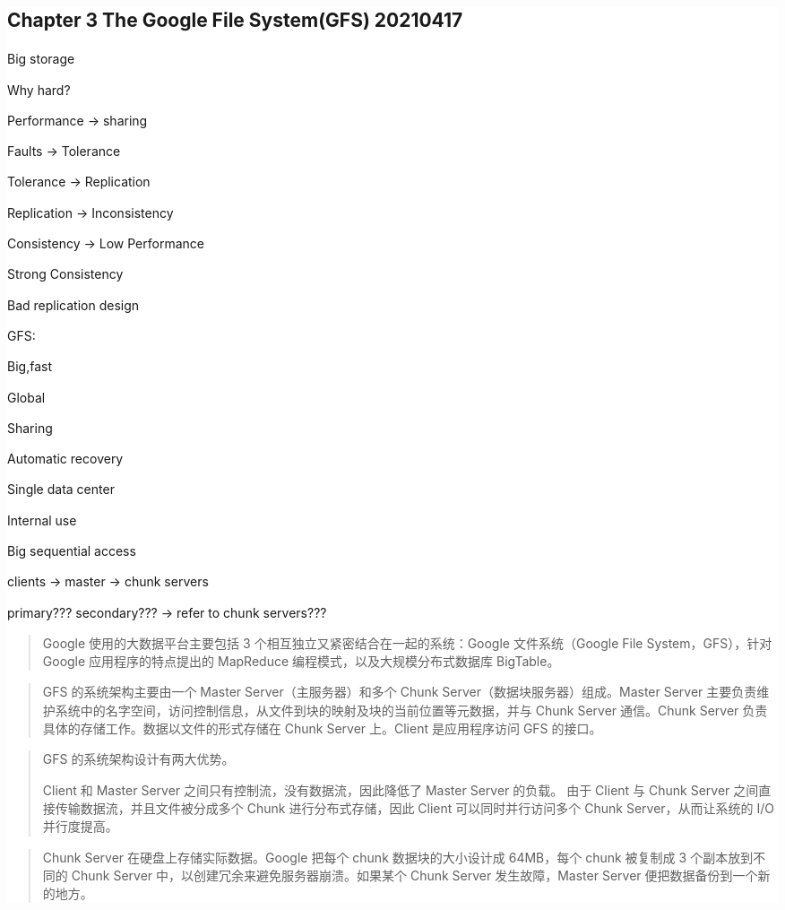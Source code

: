 ## Chapter 3 The Google File System(GFS) 20210417

Big storage

Why hard?

Performance -> sharing

Faults -> Tolerance

Tolerance -> Replication

Replication -> Inconsistency

Consistency -> Low Performance



Strong  Consistency

Bad replication design



GFS:

 Big,fast

 Global

 Sharing

 Automatic recovery

Single data center

Internal use

Big sequential access



clients -> master -> chunk servers



primary??? secondary??? -> refer to chunk servers???



> Google 使用的大数据平台主要包括 3 个相互独立又紧密结合在一起的系统：Google 文件系统（Google File System，GFS），针对 Google 应用程序的特点提出的 MapReduce 编程模式，以及大规模分布式数据库 BigTable。

> GFS 的系统架构主要由一个 Master Server（主服务器）和多个 Chunk Server（数据块服务器）组成。Master Server 主要负责维护系统中的名字空间，访问控制信息，从文件到块的映射及块的当前位置等元数据，并与 Chunk Server 通信。Chunk Server 负责具体的存储工作。数据以文件的形式存储在 Chunk Server 上。Client 是应用程序访问 GFS 的接口。

> GFS 的系统架构设计有两大优势。
>
> Client 和 Master Server 之间只有控制流，没有数据流，因此降低了 Master Server 的负载。
> 由于 Client 与 Chunk Server 之间直接传输数据流，并且文件被分成多个 Chunk 进行分布式存储，因此 Client 可以同时并行访问多个 Chunk Server，从而让系统的 I/O 并行度提高。

> Chunk Server 在硬盘上存储实际数据。Google 把每个 chunk 数据块的大小设计成 64MB，每个 chunk 被复制成 3 个副本放到不同的 Chunk Server 中，以创建冗余来避免服务器崩溃。如果某个 Chunk Server 发生故障，Master Server 便把数据备份到一个新的地方。
